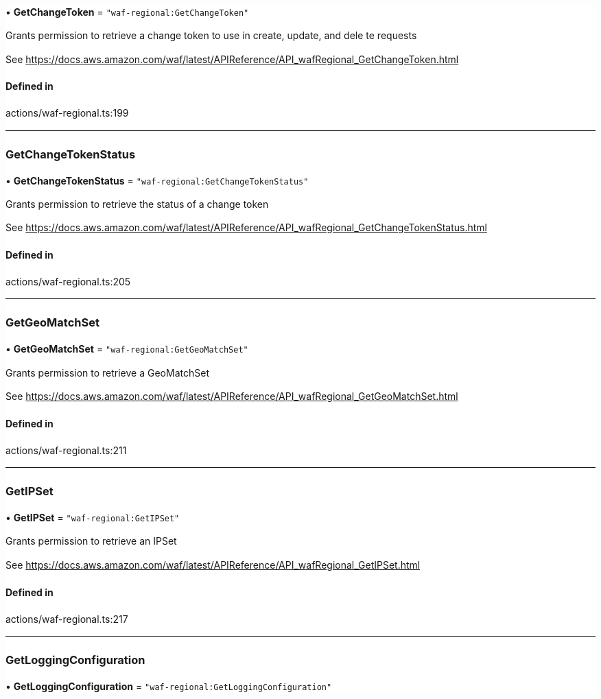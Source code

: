 • **GetChangeToken** = ``"waf-regional:GetChangeToken"``

Grants permission to retrieve a change token to use in create, update, and dele
te requests

See https://docs.aws.amazon.com/waf/latest/APIReference/API_wafRegional_GetChangeToken.html

#### Defined in

actions/waf-regional.ts:199

___

### GetChangeTokenStatus

• **GetChangeTokenStatus** = ``"waf-regional:GetChangeTokenStatus"``

Grants permission to retrieve the status of a change token

See https://docs.aws.amazon.com/waf/latest/APIReference/API_wafRegional_GetChangeTokenStatus.html

#### Defined in

actions/waf-regional.ts:205

___

### GetGeoMatchSet

• **GetGeoMatchSet** = ``"waf-regional:GetGeoMatchSet"``

Grants permission to retrieve a GeoMatchSet

See https://docs.aws.amazon.com/waf/latest/APIReference/API_wafRegional_GetGeoMatchSet.html

#### Defined in

actions/waf-regional.ts:211

___

### GetIPSet

• **GetIPSet** = ``"waf-regional:GetIPSet"``

Grants permission to retrieve an IPSet

See https://docs.aws.amazon.com/waf/latest/APIReference/API_wafRegional_GetIPSet.html

#### Defined in

actions/waf-regional.ts:217

___

### GetLoggingConfiguration

• **GetLoggingConfiguration** = ``"waf-regional:GetLoggingConfiguration"``
